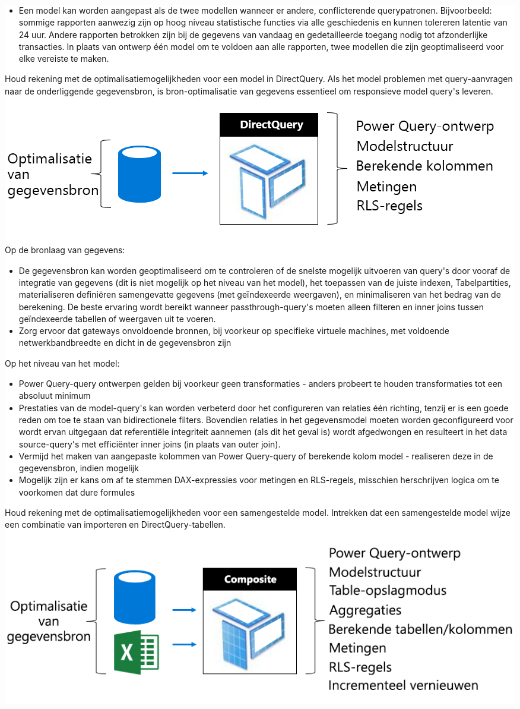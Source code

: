 - Een model kan worden aangepast als de twee modellen wanneer er andere, conflicterende querypatronen. Bijvoorbeeld: sommige rapporten aanwezig zijn op hoog niveau statistische functies via alle geschiedenis en kunnen tolereren latentie van 24 uur. Andere rapporten betrokken zijn bij de gegevens van vandaag en gedetailleerde toegang nodig tot afzonderlijke transacties. In plaats van ontwerp één model om te voldoen aan alle rapporten, twee modellen die zijn geoptimaliseerd voor elke vereiste te maken.

Houd rekening met de optimalisatiemogelijkheden voor een model in DirectQuery. Als het model problemen met query-aanvragen naar de onderliggende gegevensbron, is bron-optimalisatie van gegevens essentieel om responsieve model query's leveren.

 ![Optimalisatiemogelijkheden voor een DirectQuery-model](media/whitepaper-premium-deployment/direct-query-model-optimizations.png)

Op de bronlaag van gegevens:

- De gegevensbron kan worden geoptimaliseerd om te controleren of de snelste mogelijk uitvoeren van query's door vooraf de integratie van gegevens (dit is niet mogelijk op het niveau van het model), het toepassen van de juiste indexen, Tabelpartities, materialiseren definiëren samengevatte gegevens (met geïndexeerde weergaven), en minimaliseren van het bedrag van de berekening. De beste ervaring wordt bereikt wanneer passthrough-query's moeten alleen filteren en inner joins tussen geïndexeerde tabellen of weergaven uit te voeren.
- Zorg ervoor dat gateways onvoldoende bronnen, bij voorkeur op specifieke virtuele machines, met voldoende netwerkbandbreedte en dicht in de gegevensbron zijn

Op het niveau van het model:

- Power Query-query ontwerpen gelden bij voorkeur geen transformaties - anders probeert te houden transformaties tot een absoluut minimum
- Prestaties van de model-query's kan worden verbeterd door het configureren van relaties één richting, tenzij er is een goede reden om toe te staan van bidirectionele filters. Bovendien relaties in het gegevensmodel moeten worden geconfigureerd voor wordt ervan uitgegaan dat referentiële integriteit aannemen (als dit het geval is) wordt afgedwongen en resulteert in het data source-query's met efficiënter inner joins (in plaats van outer join).
- Vermijd het maken van aangepaste kolommen van Power Query-query of berekende kolom model - realiseren deze in de gegevensbron, indien mogelijk
- Mogelijk zijn er kans om af te stemmen DAX-expressies voor metingen en RLS-regels, misschien herschrijven logica om te voorkomen dat dure formules

Houd rekening met de optimalisatiemogelijkheden voor een samengestelde model. Intrekken dat een samengestelde model wijze een combinatie van importeren en DirectQuery-tabellen.

![Optimalisatiemogelijkheden voor een samengestelde model](media/whitepaper-premium-deployment/composite-model-optimizations.png)